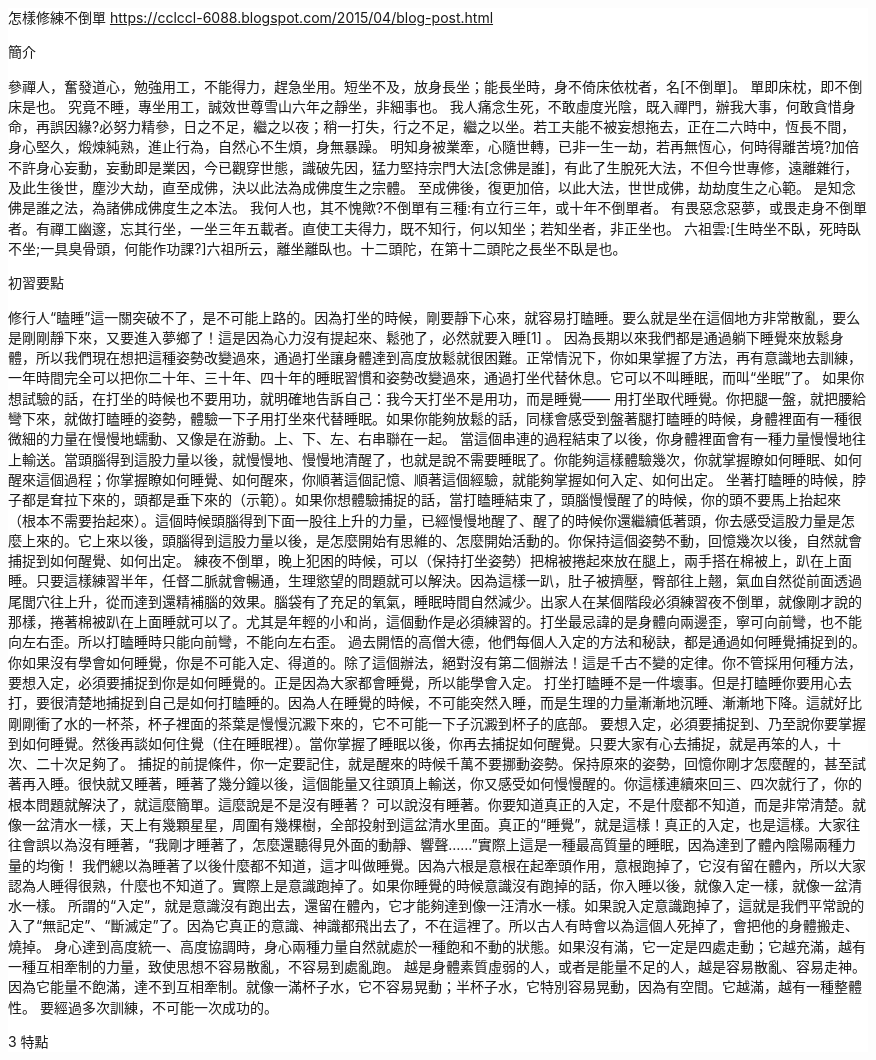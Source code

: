 怎樣修練不倒單
https://cclccl-6088.blogspot.com/2015/04/blog-post.html

簡介

參禪人，奮發道心，勉強用工，不能得力，趕急坐用。短坐不及，放身長坐；能長坐時，身不倚床依枕者，名[不倒單]。
單即床枕，即不倒床是也。
究竟不睡，專坐用工，誠效世尊雪山六年之靜坐，非細事也。
我人痛念生死，不敢虛度光陰，既入禪門，辦我大事，何敢貪惜身命，再誤因緣?必努力精參，日之不足，繼之以夜；稍一打失，行之不足，繼之以坐。若工夫能不被妄想拖去，正在二六時中，恆長不間，身心堅久，煅煉純熟，進止行為，自然心不生煩，身無暴躁。
明知身被業牽，心隨世轉，已非一生一劫，若再無恆心，何時得離苦境?加倍不許身心妄動，妄動即是業因，今已觀穿世態，識破先因，猛力堅持宗門大法[念佛是誰]，有此了生脫死大法，不但今世專修，遠離雜行，及此生後世，塵沙大劫，直至成佛，決以此法為成佛度生之宗體。
至成佛後，復更加倍，以此大法，世世成佛，劫劫度生之心範。
是知念佛是誰之法，為諸佛成佛度生之本法。
我何人也，其不愧歟?不倒單有三種:有立行三年，或十年不倒單者。
有畏惡念惡夢，或畏走身不倒單者。有禪工幽邃，忘其行坐，一坐三年五載者。直使工夫得力，既不知行，何以知坐；若知坐者，非正坐也。
六祖雲:[生時坐不臥，死時臥不坐;一具臭骨頭，何能作功課?]六祖所云，離坐離臥也。十二頭陀，在第十二頭陀之長坐不臥是也。


初習要點


修行人“瞌睡”這一關突破不了，是不可能上路的。因為打坐的時候，剛要靜下心來，就容易打瞌睡。要么就是坐在這個地方非常散亂，要么是剛剛靜下來，又要進入夢鄉了！這是因為心力沒有提起來、鬆弛了，必然就要入睡[1] 。
因為長期以來我們都是通過躺下睡覺來放鬆身體，所以我們現在想把這種姿勢改變過來，通過打坐讓身體達到高度放鬆就很困難。正常情況下，你如果掌握了方法，再有意識地去訓練，一年時間完全可以把你二十年、三十年、四十年的睡眠習慣和姿勢改變過來，通過打坐代替休息。它可以不叫睡眠，而叫“坐眠”了。
如果你想試驗的話，在打坐的時候也不要用功，就明確地告訴自己：我今天打坐不是用功，而是睡覺—— 用打坐取代睡覺。你把腿一盤，就把腰給彎下來，就做打瞌睡的姿勢，體驗一下子用打坐來代替睡眠。如果你能夠放鬆的話，同樣會感受到盤著腿打瞌睡的時候，身體裡面有一種很微細的力量在慢慢地蠕動、又像是在游動。上、下、左、右串聯在一起。
當這個串連的過程結束了以後，你身體裡面會有一種力量慢慢地往上輸送。當頭腦得到這股力量以後，就慢慢地、慢慢地清醒了，也就是說不需要睡眠了。你能夠這樣體驗幾次，你就掌握瞭如何睡眠、如何醒來這個過程；你掌握瞭如何睡覺、如何醒來，你順著這個記憶、順著這個經驗，就能夠掌握如何入定、如何出定。
坐著打瞌睡的時候，脖子都是耷拉下來的，頭都是垂下來的（示範）。如果你想體驗捕捉的話，當打瞌睡結束了，頭腦慢慢醒了的時候，你的頭不要馬上抬起來（根本不需要抬起來）。這個時候頭腦得到下面一股往上升的力量，已經慢慢地醒了、醒了的時候你還繼續低著頭，你去感受這股力量是怎麼上來的。它上來以後，頭腦得到這股力量以後，是怎麼開始有思維的、怎麼開始活動的。你保持這個姿勢不動，回憶幾次以後，自然就會捕捉到如何醒覺、如何出定。
練夜不倒單，晚上犯困的時候，可以（保持打坐姿勢）把棉被捲起來放在腿上，兩手搭在棉被上，趴在上面睡。只要這樣練習半年，任督二脈就會暢通，生理慾望的問題就可以解決。因為這樣一趴，肚子被擠壓，臀部往上翹，氣血自然從前面透過尾閭穴往上升，從而達到還精補腦的效果。腦袋有了充足的氧氣，睡眠時間自然減少。出家人在某個階段必須練習夜不倒單，就像剛才說的那樣，捲著棉被趴在上面睡就可以了。尤其是年輕的小和尚，這個動作是必須練習的。打坐最忌諱的是身體向兩邊歪，寧可向前彎，也不能向左右歪。所以打瞌睡時只能向前彎，不能向左右歪。
過去開悟的高僧大德，他們每個人入定的方法和秘訣，都是通過如何睡覺捕捉到的。你如果沒有學會如何睡覺，你是不可能入定、得道的。除了 ​​這個辦法，絕對沒有第二個辦法！這是千古不變的定律。你不管採用何種方法，要想入定，必須要捕捉到你是如何睡覺的。正是因為大家都會睡覺，所以能學會入定。
打坐打瞌睡不是一件壞事。但是打瞌睡你要用心去打，要很清楚地捕捉到自己是如何打瞌睡的。因為人在睡覺的時候，不可能突然入睡，而是生理的力量漸漸地沉睡、漸漸地下降。這就好比剛剛衝了水的一杯茶，杯子裡面的茶葉是慢慢沉澱下來的，它不可能一下子沉澱到杯子的底部。
要想入定，必須要捕捉到、乃至說你要掌握到如何睡覺。然後再談如何住覺（住在睡眠裡）。當你掌握了睡眠以後，你再去捕捉如何醒覺。只要大家有心去捕捉，就是再笨的人，十次、二十次足夠了。
捕捉的前提條件，你一定要記住，就是醒來的時候千萬不要挪動姿勢。保持原來的姿勢，回憶你剛才怎麼醒的，甚至試著再入睡。很快就又睡著，睡著了幾分鐘以後，這個能量又往頭頂上輸送，你又感受如何慢慢醒的。你這樣連續來回三、四次就行了，你的根本問題就解決了，就這麼簡單。這麼說是不是沒有睡著？
可以說沒有睡著。你要知道真正的入定，不是什麼都不知道，而是非常清楚。就像一盆清水一樣，天上有幾顆星星，周圍有幾棵樹，全部投射到這盆清水里面。真正的“睡覺”，就是這樣！真正的入定，也是這樣。大家往往會誤以為沒有睡著，“我剛才睡著了，怎麼還聽得見外面的動靜、響聲……”實際上這是一種最高質量的睡眠，因為達到了體內陰陽兩種力量的均衡！
我們總以為睡著了以後什麼都不知道，這才叫做睡覺。因為六根是意根在起牽頭作用，意根跑掉了，它沒有留在體內，所以大家認為人睡得很熟，什麼也不知道了。實際上是意識跑掉了。如果你睡覺的時候意識沒有跑掉的話，你入睡以後，就像入定一樣，就像一盆清水一樣。
所謂的“入定”，就是意識沒有跑出去，還留在體內，它才能夠達到像一汪清水一樣。如果說入定意識跑掉了，這就是我們平常說的入了“無記定”、“斷滅定”了。因為它真正的意識、神識都飛出去了，不在這裡了。所以古人有時會以為這個人死掉了，會把他的身體搬走、燒掉。
身心達到高度統一、高度協調時，身心兩種力量自然就處於一種飽和不動的狀態。如果沒有滿，它一定是四處走動；它越充滿，越有一種互相牽制的力量，致使思想不容易散亂，不容易到處亂跑。
越是身體素質虛弱的人，或者是能量不足的人，越是容易散亂、容易走神。因為它能量不飽滿，達不到互相牽制。就像一滿杯子水，它不容易晃動；半杯子水，它特別容易晃動，因為有空間。它越滿，越有一種整體性。
要經過多次訓練，不可能一次成功的。


3 特點
